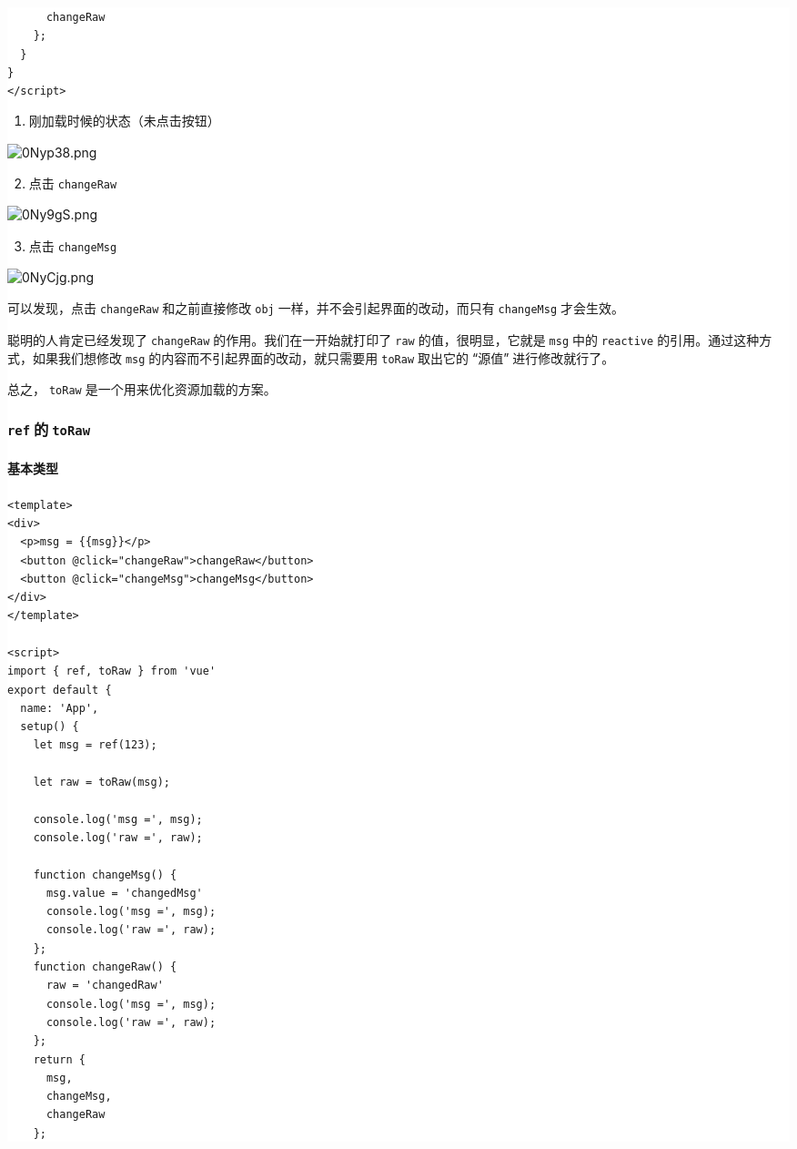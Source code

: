 ```vue
      changeRaw
    };
  }
}
</script>
```

1. 刚加载时候的状态（未点击按钮）

![0Nyp38.png](https://s1.ax1x.com/2020/10/06/0Nyp38.png)

2. 点击 `changeRaw`

![0Ny9gS.png](https://s1.ax1x.com/2020/10/06/0Ny9gS.png)

3. 点击 `changeMsg`

![0NyCjg.png](https://s1.ax1x.com/2020/10/06/0NyCjg.png)

可以发现，点击 `changeRaw` 和之前直接修改 `obj` 一样，并不会引起界面的改动，而只有 `changeMsg` 才会生效。 

聪明的人肯定已经发现了 `changeRaw` 的作用。我们在一开始就打印了 `raw` 的值，很明显，它就是 `msg` 中的 `reactive` 的引用。通过这种方式，如果我们想修改 `msg` 的内容而不引起界面的改动，就只需要用 `toRaw` 取出它的 “源值” 进行修改就行了。

总之， `toRaw` 是一个用来优化资源加载的方案。

### `ref` 的 `toRaw`

#### 基本类型

```vue
<template>
<div>
  <p>msg = {{msg}}</p>
  <button @click="changeRaw">changeRaw</button>
  <button @click="changeMsg">changeMsg</button>
</div>
</template>

<script>
import { ref, toRaw } from 'vue'
export default {
  name: 'App',
  setup() {
    let msg = ref(123);

    let raw = toRaw(msg);

    console.log('msg =', msg);
    console.log('raw =', raw);

    function changeMsg() {
      msg.value = 'changedMsg'
      console.log('msg =', msg);
      console.log('raw =', raw);
    };
    function changeRaw() {
      raw = 'changedRaw'
      console.log('msg =', msg);
      console.log('raw =', raw);
    };
    return {
      msg,
      changeMsg,
      changeRaw
    };
```